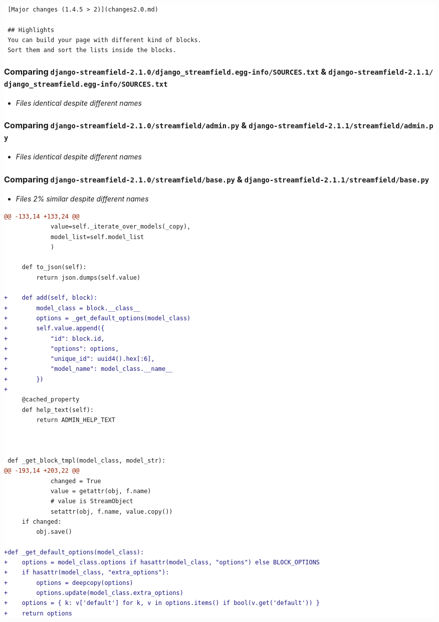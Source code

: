 ```
 [Major changes (1.4.5 > 2)](changes2.0.md)
 
 ## Highlights
 You can build your page with different kind of blocks. 
 Sort them and sort the lists inside the blocks.
```

### Comparing `django-streamfield-2.1.0/django_streamfield.egg-info/SOURCES.txt` & `django-streamfield-2.1.1/django_streamfield.egg-info/SOURCES.txt`

 * *Files identical despite different names*

### Comparing `django-streamfield-2.1.0/streamfield/admin.py` & `django-streamfield-2.1.1/streamfield/admin.py`

 * *Files identical despite different names*

### Comparing `django-streamfield-2.1.0/streamfield/base.py` & `django-streamfield-2.1.1/streamfield/base.py`

 * *Files 2% similar despite different names*

```diff
@@ -133,14 +133,24 @@
             value=self._iterate_over_models(_copy),
             model_list=self.model_list
             )
 
     def to_json(self):
         return json.dumps(self.value)
 
+    def add(self, block):
+        model_class = block.__class__
+        options = _get_default_options(model_class)
+        self.value.append({
+            "id": block.id, 
+            "options": options, 
+            "unique_id": uuid4().hex[:6], 
+            "model_name": model_class.__name__
+        })
+
     @cached_property
     def help_text(self):
         return ADMIN_HELP_TEXT
 
 
 
 def _get_block_tmpl(model_class, model_str):
@@ -193,14 +203,22 @@
             changed = True
             value = getattr(obj, f.name)
             # value is StreamObject
             setattr(obj, f.name, value.copy())
     if changed:
         obj.save()
 
+def _get_default_options(model_class):
+    options = model_class.options if hasattr(model_class, "options") else BLOCK_OPTIONS
+    if hasattr(model_class, "extra_options"):
+        options = deepcopy(options)
+        options.update(model_class.extra_options)
+    options = { k: v['default'] for k, v in options.items() if bool(v.get('default')) }
+    return options
```